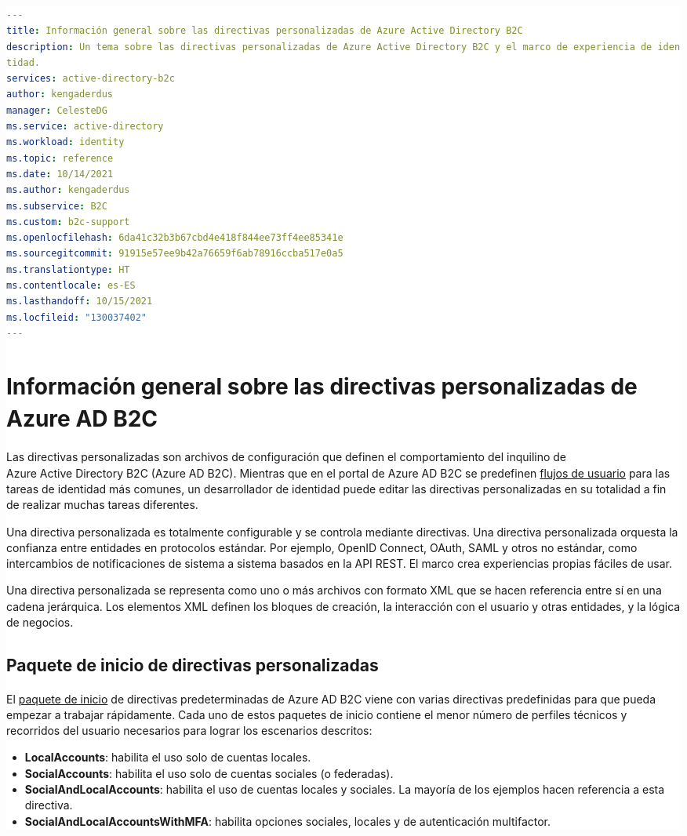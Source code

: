 ```yaml
---
title: Información general sobre las directivas personalizadas de Azure Active Directory B2C
description: Un tema sobre las directivas personalizadas de Azure Active Directory B2C y el marco de experiencia de identidad.
services: active-directory-b2c
author: kengaderdus
manager: CelesteDG
ms.service: active-directory
ms.workload: identity
ms.topic: reference
ms.date: 10/14/2021
ms.author: kengaderdus
ms.subservice: B2C
ms.custom: b2c-support
ms.openlocfilehash: 6da41c32b3b67cbd4e418f844ee73ff4ee85341e
ms.sourcegitcommit: 91915e57ee9b42a76659f6ab78916ccba517e0a5
ms.translationtype: HT
ms.contentlocale: es-ES
ms.lasthandoff: 10/15/2021
ms.locfileid: "130037402"
---
```

# <a name="azure-ad-b2c-custom-policy-overview"></a>Información general sobre las directivas personalizadas de Azure AD B2C

Las directivas personalizadas son archivos de configuración que definen el comportamiento del inquilino de Azure Active Directory B2C (Azure AD B2C). Mientras que en el portal de Azure AD B2C se predefinen [flujos de usuario](user-flow-overview.md) para las tareas de identidad más comunes, un desarrollador de identidad puede editar las directivas personalizadas en su totalidad a fin de realizar muchas tareas diferentes.

Una directiva personalizada es totalmente configurable y se controla mediante directivas. Una directiva personalizada orquesta la confianza entre entidades en protocolos estándar. Por ejemplo, OpenID Connect, OAuth, SAML y otros no estándar, como intercambios de notificaciones de sistema a sistema basados en la API REST. El marco crea experiencias propias fáciles de usar.

Una directiva personalizada se representa como uno o más archivos con formato XML que se hacen referencia entre sí en una cadena jerárquica. Los elementos XML definen los bloques de creación, la interacción con el usuario y otras entidades, y la lógica de negocios. 

## <a name="custom-policy-starter-pack"></a>Paquete de inicio de directivas personalizadas

El [paquete de inicio](tutorial-create-user-flows.md?pivots=b2c-custom-policy#get-the-starter-pack) de directivas predeterminadas de Azure AD B2C viene con varias directivas predefinidas para que pueda empezar a trabajar rápidamente. Cada uno de estos paquetes de inicio contiene el menor número de perfiles técnicos y recorridos del usuario necesarios para lograr los escenarios descritos:

- **LocalAccounts**: habilita el uso solo de cuentas locales.
- **SocialAccounts**: habilita el uso solo de cuentas sociales (o federadas).
- **SocialAndLocalAccounts**: habilita el uso de cuentas locales y sociales. La mayoría de los ejemplos hacen referencia a esta directiva.
- **SocialAndLocalAccountsWithMFA**: habilita opciones sociales, locales y de autenticación multifactor.
